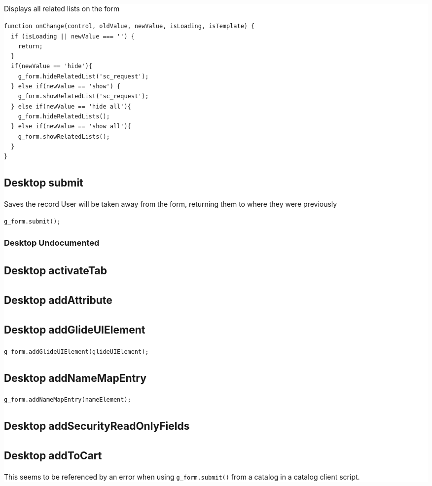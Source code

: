 Displays all related lists on the form

``` {.js}
function onChange(control, oldValue, newValue, isLoading, isTemplate) {
  if (isLoading || newValue === '') {
    return;
  }
  if(newValue == 'hide'){
    g_form.hideRelatedList('sc_request');
  } else if(newValue == 'show') {
    g_form.showRelatedList('sc_request');
  } else if(newValue == 'hide all'){
    g_form.hideRelatedLists();
  } else if(newValue == 'show all'){
    g_form.showRelatedLists();
  }
}
```

## Desktop submit

Saves the record User will be taken away from the form, returning them
to where they were previously

``` {.js}
g_form.submit();
```

### Desktop Undocumented

## Desktop activateTab

## Desktop addAttribute

## Desktop addGlideUIElement

``` {.js}
g_form.addGlideUIElement(glideUIElement);
```

## Desktop addNameMapEntry

``` {.js}
g_form.addNameMapEntry(nameElement);
```

## Desktop addSecurityReadOnlyFields

## Desktop addToCart

This seems to be referenced by an error when using `g_form.submit()`
from a catalog in a catalog client script.
